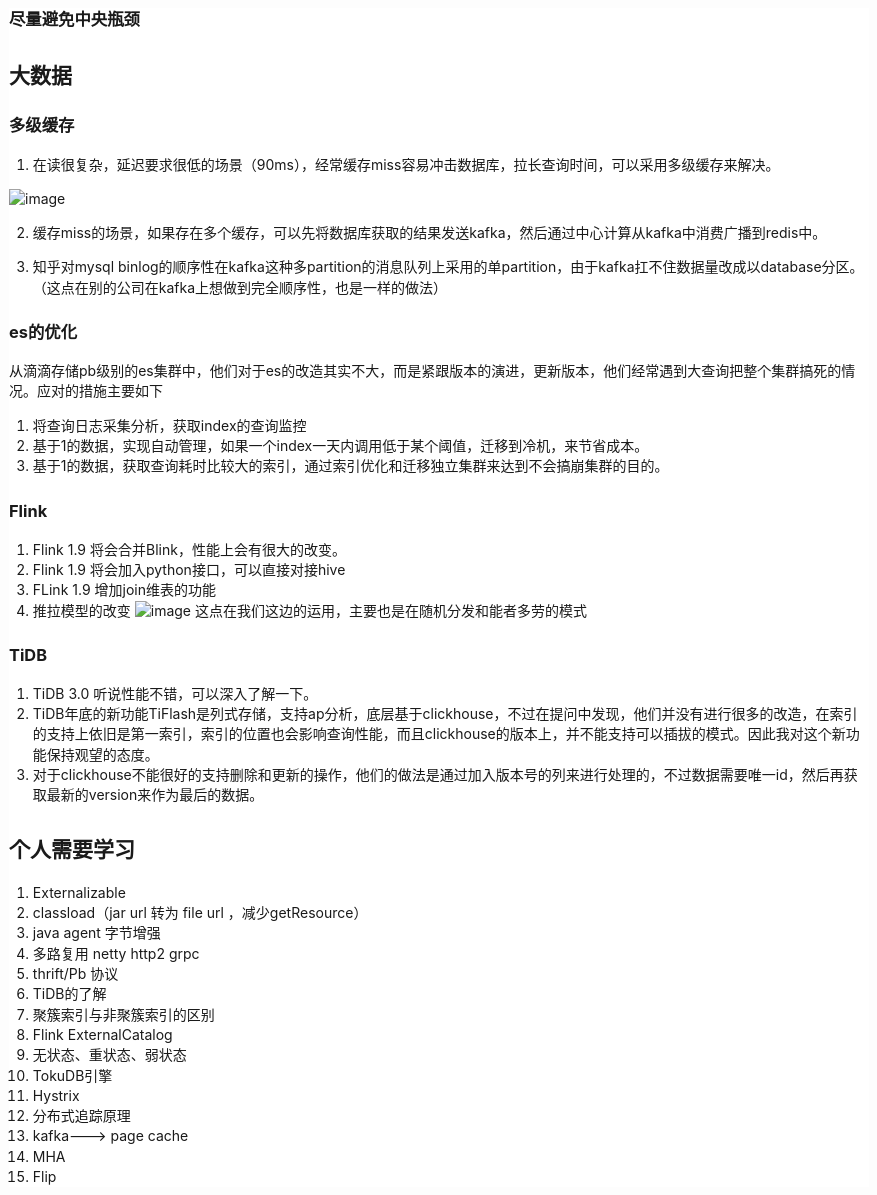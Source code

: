 
### 尽量避免中央瓶颈

## 大数据

### 多级缓存

1. 在读很复杂，延迟要求很低的场景（90ms），经常缓存miss容易冲击数据库，拉长查询时间，可以采用多级缓存来解决。

![image](https://note.youdao.com/yws/api/personal/file/AB2AF3D8FA7949689C45E9E11368F2B1?method=download&shareKey=2952bc09f77c4b0a572568f6632b7681)

2. 缓存miss的场景，如果存在多个缓存，可以先将数据库获取的结果发送kafka，然后通过中心计算从kafka中消费广播到redis中。

3. 知乎对mysql binlog的顺序性在kafka这种多partition的消息队列上采用的单partition，由于kafka扛不住数据量改成以database分区。（这点在别的公司在kafka上想做到完全顺序性，也是一样的做法）

### es的优化
从滴滴存储pb级别的es集群中，他们对于es的改造其实不大，而是紧跟版本的演进，更新版本，他们经常遇到大查询把整个集群搞死的情况。应对的措施主要如下
1. 将查询日志采集分析，获取index的查询监控
2. 基于1的数据，实现自动管理，如果一个index一天内调用低于某个阈值，迁移到冷机，来节省成本。
3. 基于1的数据，获取查询耗时比较大的索引，通过索引优化和迁移独立集群来达到不会搞崩集群的目的。

### Flink

1. Flink 1.9 将会合并Blink，性能上会有很大的改变。
2. Flink 1.9 将会加入python接口，可以直接对接hive
3. FLink 1.9 增加join维表的功能
4. 推拉模型的改变
![image](https://note.youdao.com/yws/api/personal/file/9F6658FD2B884FF09AABD69C4A4300CD?method=download&shareKey=67592acd18b7df59cc620162480a31f0)
这点在我们这边的运用，主要也是在随机分发和能者多劳的模式

### TiDB

1. TiDB 3.0 听说性能不错，可以深入了解一下。
2. TiDB年底的新功能TiFlash是列式存储，支持ap分析，底层基于clickhouse，不过在提问中发现，他们并没有进行很多的改造，在索引的支持上依旧是第一索引，索引的位置也会影响查询性能，而且clickhouse的版本上，并不能支持可以插拔的模式。因此我对这个新功能保持观望的态度。
3. 对于clickhouse不能很好的支持删除和更新的操作，他们的做法是通过加入版本号的列来进行处理的，不过数据需要唯一id，然后再获取最新的version来作为最后的数据。




## 个人需要学习
1. Externalizable
2. classload（jar url 转为 file url ，减少getResource）
3. java agent 字节增强
4. 多路复用 netty http2 grpc
5. thrift/Pb 协议
6. TiDB的了解
7. 聚簇索引与非聚簇索引的区别
8. Flink ExternalCatalog
9. 无状态、重状态、弱状态
10. TokuDB引擎
11. Hystrix
12. 分布式追踪原理
13. kafka---> page cache
14. MHA
15. Flip